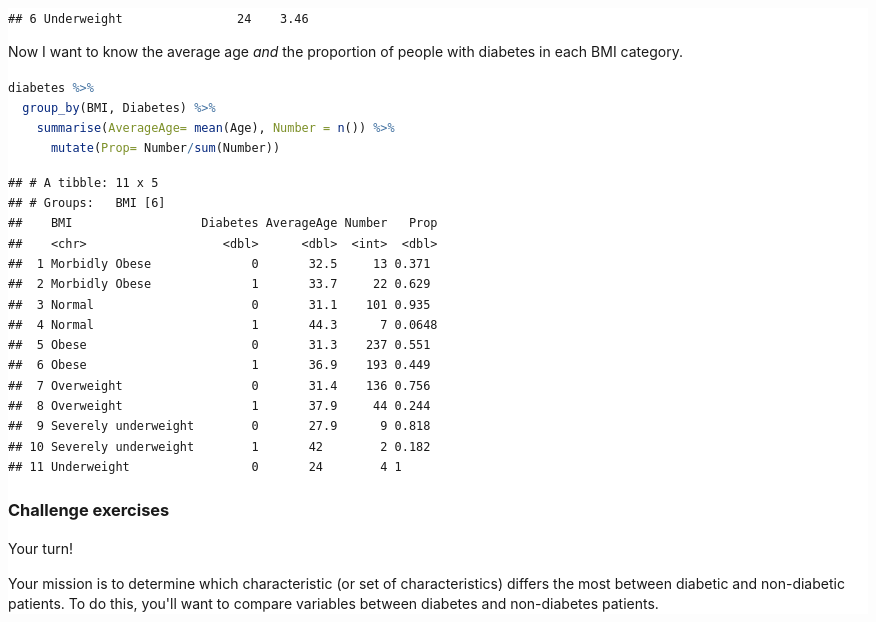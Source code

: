     ## 6 Underweight                24    3.46

Now I want to know the average age *and* the proportion of people with diabetes in each BMI category.

``` r
diabetes %>% 
  group_by(BMI, Diabetes) %>% 
    summarise(AverageAge= mean(Age), Number = n()) %>% 
      mutate(Prop= Number/sum(Number))
```

    ## # A tibble: 11 x 5
    ## # Groups:   BMI [6]
    ##    BMI                  Diabetes AverageAge Number   Prop
    ##    <chr>                   <dbl>      <dbl>  <int>  <dbl>
    ##  1 Morbidly Obese              0       32.5     13 0.371 
    ##  2 Morbidly Obese              1       33.7     22 0.629 
    ##  3 Normal                      0       31.1    101 0.935 
    ##  4 Normal                      1       44.3      7 0.0648
    ##  5 Obese                       0       31.3    237 0.551 
    ##  6 Obese                       1       36.9    193 0.449 
    ##  7 Overweight                  0       31.4    136 0.756 
    ##  8 Overweight                  1       37.9     44 0.244 
    ##  9 Severely underweight        0       27.9      9 0.818 
    ## 10 Severely underweight        1       42        2 0.182 
    ## 11 Underweight                 0       24        4 1

### Challenge exercises

Your turn!

Your mission is to determine which characteristic (or set of characteristics) differs the most between diabetic and non-diabetic patients. To do this, you'll want to compare variables between diabetes and non-diabetes patients.
